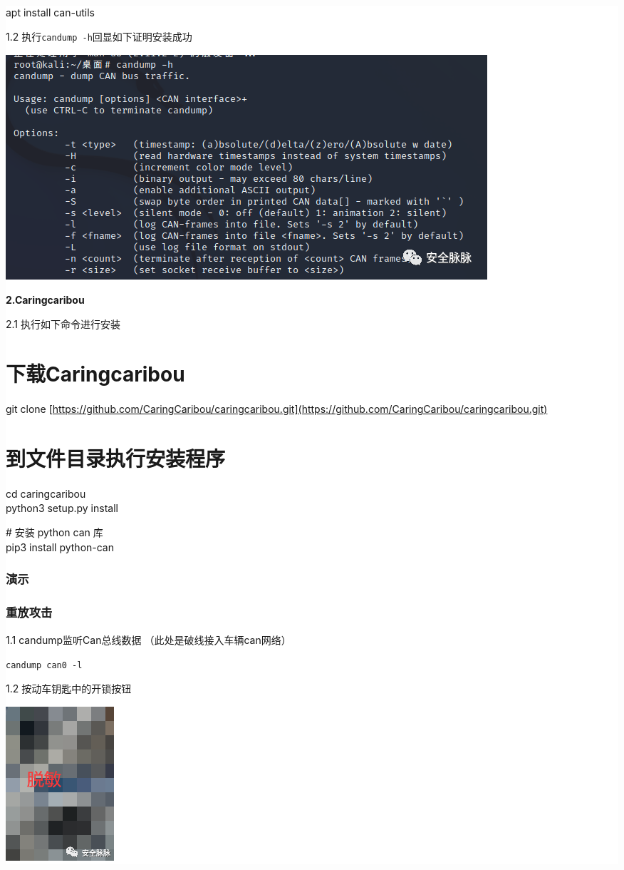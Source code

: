 apt install can-utils

1.2 执行`candump -h`回显如下证明安装成功

![图片](assets/1704762236-936cf9753ffb3b0537edd86c0625303d.png)

**2.Caringcaribou**

2.1 执行如下命令进行安装

# 下载Caringcaribou

git clone [https://github.com/CaringCaribou/caringcaribou.git](https://github.com/CaringCaribou/caringcaribou.git)

# 到文件目录执行安装程序

cd caringcaribou  
python3 setup.py install

\# 安装 python can 库  
pip3 install python-can

### **演示**

### **重放攻击**

1.1 candump监听Can总线数据 （此处是破线接入车辆can网络）

`candump can0 -l`

1.2 按动车钥匙中的开锁按钮

![图片](assets/1704762236-9cd3d11e23314f2672baa061b180365e.png)
